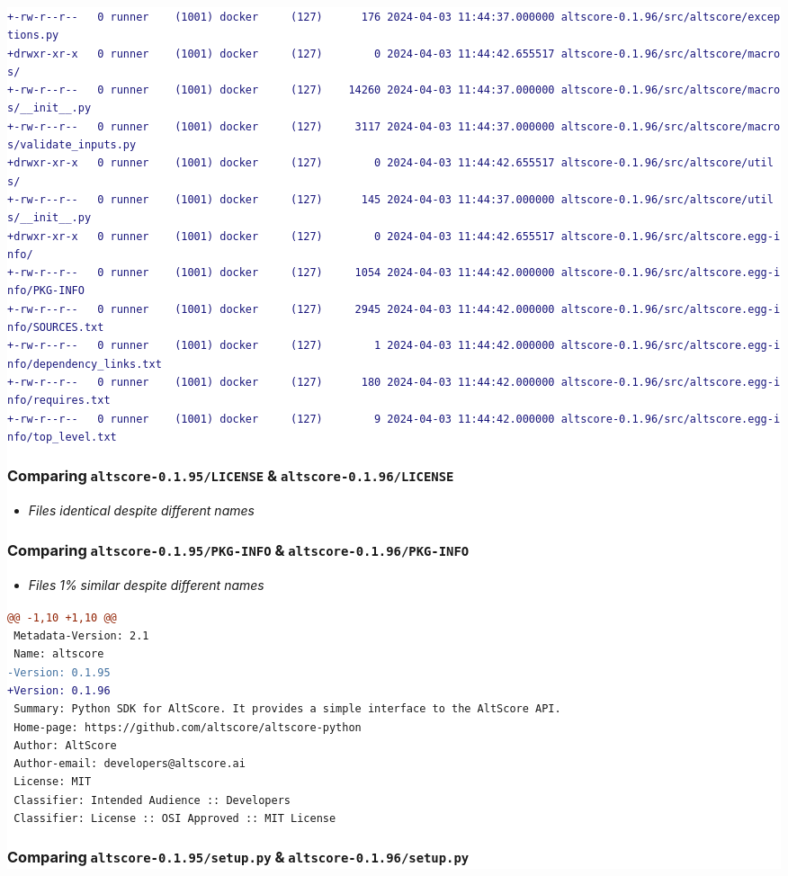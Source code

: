 ```diff
+-rw-r--r--   0 runner    (1001) docker     (127)      176 2024-04-03 11:44:37.000000 altscore-0.1.96/src/altscore/exceptions.py
+drwxr-xr-x   0 runner    (1001) docker     (127)        0 2024-04-03 11:44:42.655517 altscore-0.1.96/src/altscore/macros/
+-rw-r--r--   0 runner    (1001) docker     (127)    14260 2024-04-03 11:44:37.000000 altscore-0.1.96/src/altscore/macros/__init__.py
+-rw-r--r--   0 runner    (1001) docker     (127)     3117 2024-04-03 11:44:37.000000 altscore-0.1.96/src/altscore/macros/validate_inputs.py
+drwxr-xr-x   0 runner    (1001) docker     (127)        0 2024-04-03 11:44:42.655517 altscore-0.1.96/src/altscore/utils/
+-rw-r--r--   0 runner    (1001) docker     (127)      145 2024-04-03 11:44:37.000000 altscore-0.1.96/src/altscore/utils/__init__.py
+drwxr-xr-x   0 runner    (1001) docker     (127)        0 2024-04-03 11:44:42.655517 altscore-0.1.96/src/altscore.egg-info/
+-rw-r--r--   0 runner    (1001) docker     (127)     1054 2024-04-03 11:44:42.000000 altscore-0.1.96/src/altscore.egg-info/PKG-INFO
+-rw-r--r--   0 runner    (1001) docker     (127)     2945 2024-04-03 11:44:42.000000 altscore-0.1.96/src/altscore.egg-info/SOURCES.txt
+-rw-r--r--   0 runner    (1001) docker     (127)        1 2024-04-03 11:44:42.000000 altscore-0.1.96/src/altscore.egg-info/dependency_links.txt
+-rw-r--r--   0 runner    (1001) docker     (127)      180 2024-04-03 11:44:42.000000 altscore-0.1.96/src/altscore.egg-info/requires.txt
+-rw-r--r--   0 runner    (1001) docker     (127)        9 2024-04-03 11:44:42.000000 altscore-0.1.96/src/altscore.egg-info/top_level.txt
```

### Comparing `altscore-0.1.95/LICENSE` & `altscore-0.1.96/LICENSE`

 * *Files identical despite different names*

### Comparing `altscore-0.1.95/PKG-INFO` & `altscore-0.1.96/PKG-INFO`

 * *Files 1% similar despite different names*

```diff
@@ -1,10 +1,10 @@
 Metadata-Version: 2.1
 Name: altscore
-Version: 0.1.95
+Version: 0.1.96
 Summary: Python SDK for AltScore. It provides a simple interface to the AltScore API.
 Home-page: https://github.com/altscore/altscore-python
 Author: AltScore
 Author-email: developers@altscore.ai
 License: MIT
 Classifier: Intended Audience :: Developers
 Classifier: License :: OSI Approved :: MIT License
```

### Comparing `altscore-0.1.95/setup.py` & `altscore-0.1.96/setup.py`
